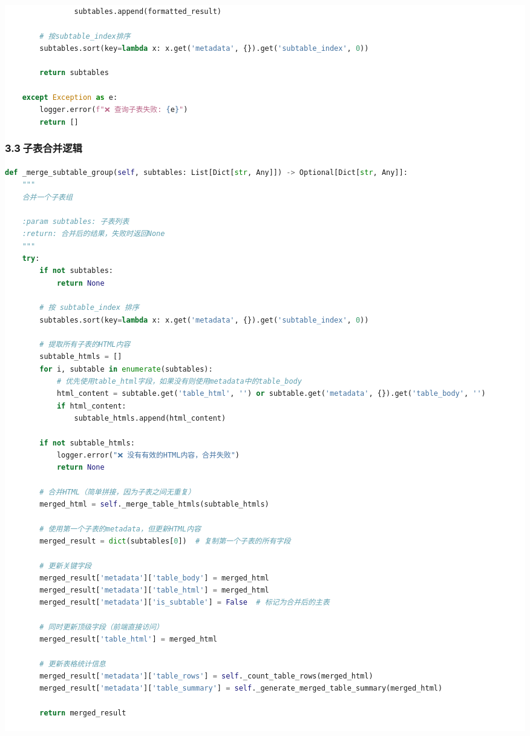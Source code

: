 ```python
                subtables.append(formatted_result)
        
        # 按subtable_index排序
        subtables.sort(key=lambda x: x.get('metadata', {}).get('subtable_index', 0))
        
        return subtables
        
    except Exception as e:
        logger.error(f"❌ 查询子表失败: {e}")
        return []
```

### 3.3 子表合并逻辑

```python
def _merge_subtable_group(self, subtables: List[Dict[str, Any]]) -> Optional[Dict[str, Any]]:
    """
    合并一个子表组
    
    :param subtables: 子表列表
    :return: 合并后的结果，失败时返回None
    """
    try:
        if not subtables:
            return None
        
        # 按 subtable_index 排序
        subtables.sort(key=lambda x: x.get('metadata', {}).get('subtable_index', 0))
        
        # 提取所有子表的HTML内容
        subtable_htmls = []
        for i, subtable in enumerate(subtables):
            # 优先使用table_html字段，如果没有则使用metadata中的table_body
            html_content = subtable.get('table_html', '') or subtable.get('metadata', {}).get('table_body', '')
            if html_content:
                subtable_htmls.append(html_content)
        
        if not subtable_htmls:
            logger.error("❌ 没有有效的HTML内容，合并失败")
            return None
        
        # 合并HTML（简单拼接，因为子表之间无重复）
        merged_html = self._merge_table_htmls(subtable_htmls)
        
        # 使用第一个子表的metadata，但更新HTML内容
        merged_result = dict(subtables[0])  # 复制第一个子表的所有字段
        
        # 更新关键字段
        merged_result['metadata']['table_body'] = merged_html
        merged_result['metadata']['table_html'] = merged_html
        merged_result['metadata']['is_subtable'] = False  # 标记为合并后的主表
        
        # 同时更新顶级字段（前端直接访问）
        merged_result['table_html'] = merged_html
        
        # 更新表格统计信息
        merged_result['metadata']['table_rows'] = self._count_table_rows(merged_html)
        merged_result['metadata']['table_summary'] = self._generate_merged_table_summary(merged_html)
        
        return merged_result
        
```